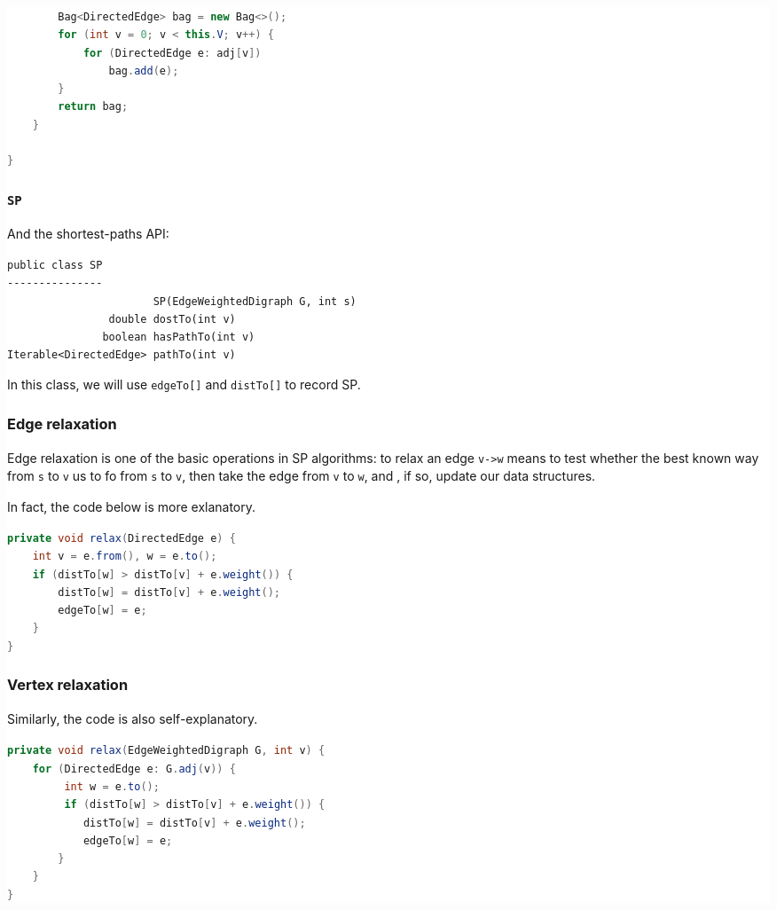 ```java
        Bag<DirectedEdge> bag = new Bag<>();
        for (int v = 0; v < this.V; v++) {
            for (DirectedEdge e: adj[v])
                bag.add(e);
        }
        return bag;
    }

}
```
### `SP`

And the shortest-paths API:

    public class SP
    ---------------
                           SP(EdgeWeightedDigraph G, int s)
                    double dostTo(int v)
                   boolean hasPathTo(int v)
    Iterable<DirectedEdge> pathTo(int v)

In this class, we will use `edgeTo[]` and `distTo[]` to record SP.
    
### Edge relaxation

Edge relaxation is one of the basic operations in SP algorithms: to relax an edge `v->w` means to test whether the best known way from `s` to `v` us to fo from `s` to `v`, then take the edge from `v` to `w`, and , if so, update our data structures. 

In fact, the code below is more exlanatory.

```java
private void relax(DirectedEdge e) {
    int v = e.from(), w = e.to();
    if (distTo[w] > distTo[v] + e.weight()) {
        distTo[w] = distTo[v] + e.weight();
        edgeTo[w] = e;
    }
}
```

### Vertex relaxation

Similarly, the code is also self-explanatory.

```java
private void relax(EdgeWeightedDigraph G, int v) {
    for (DirectedEdge e: G.adj(v)) {
         int w = e.to();
         if (distTo[w] > distTo[v] + e.weight()) {
            distTo[w] = distTo[v] + e.weight();
            edgeTo[w] = e;
        }
    }
}
```
